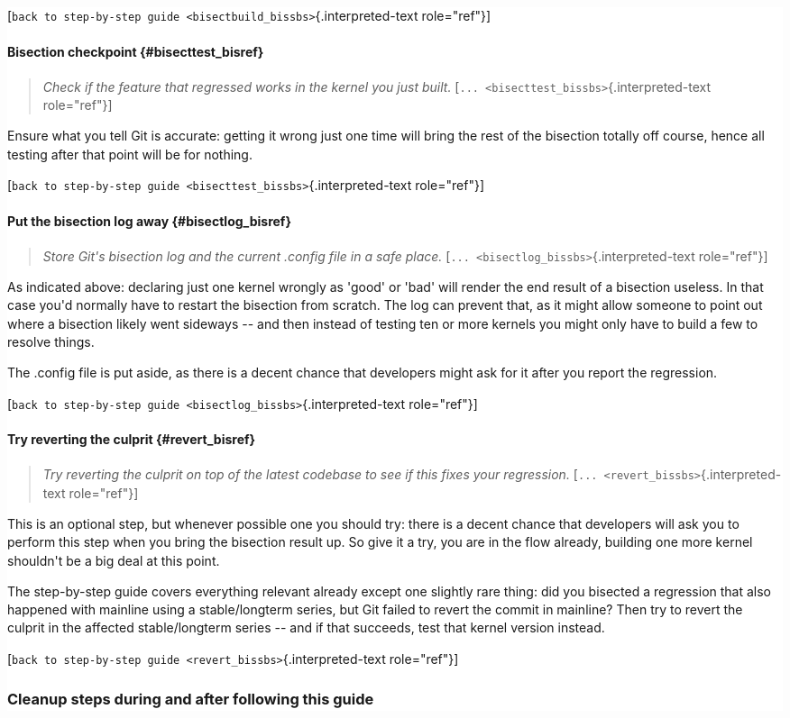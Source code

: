 \[`back to step-by-step guide <bisectbuild_bissbs>`{.interpreted-text
role="ref"}\]

#### Bisection checkpoint {#bisecttest_bisref}

> *Check if the feature that regressed works in the kernel you just
> built.* \[`... <bisecttest_bissbs>`{.interpreted-text role="ref"}\]

Ensure what you tell Git is accurate: getting it wrong just one time
will bring the rest of the bisection totally off course, hence all
testing after that point will be for nothing.

\[`back to step-by-step guide <bisecttest_bissbs>`{.interpreted-text
role="ref"}\]

#### Put the bisection log away {#bisectlog_bisref}

> *Store Git\'s bisection log and the current .config file in a safe
> place.* \[`... <bisectlog_bissbs>`{.interpreted-text role="ref"}\]

As indicated above: declaring just one kernel wrongly as \'good\' or
\'bad\' will render the end result of a bisection useless. In that case
you\'d normally have to restart the bisection from scratch. The log can
prevent that, as it might allow someone to point out where a bisection
likely went sideways \-- and then instead of testing ten or more kernels
you might only have to build a few to resolve things.

The .config file is put aside, as there is a decent chance that
developers might ask for it after you report the regression.

\[`back to step-by-step guide <bisectlog_bissbs>`{.interpreted-text
role="ref"}\]

#### Try reverting the culprit {#revert_bisref}

> *Try reverting the culprit on top of the latest codebase to see if
> this fixes your regression.* \[`... <revert_bissbs>`{.interpreted-text
> role="ref"}\]

This is an optional step, but whenever possible one you should try:
there is a decent chance that developers will ask you to perform this
step when you bring the bisection result up. So give it a try, you are
in the flow already, building one more kernel shouldn\'t be a big deal
at this point.

The step-by-step guide covers everything relevant already except one
slightly rare thing: did you bisected a regression that also happened
with mainline using a stable/longterm series, but Git failed to revert
the commit in mainline? Then try to revert the culprit in the affected
stable/longterm series \-- and if that succeeds, test that kernel
version instead.

\[`back to step-by-step guide <revert_bissbs>`{.interpreted-text
role="ref"}\]

### Cleanup steps during and after following this guide
